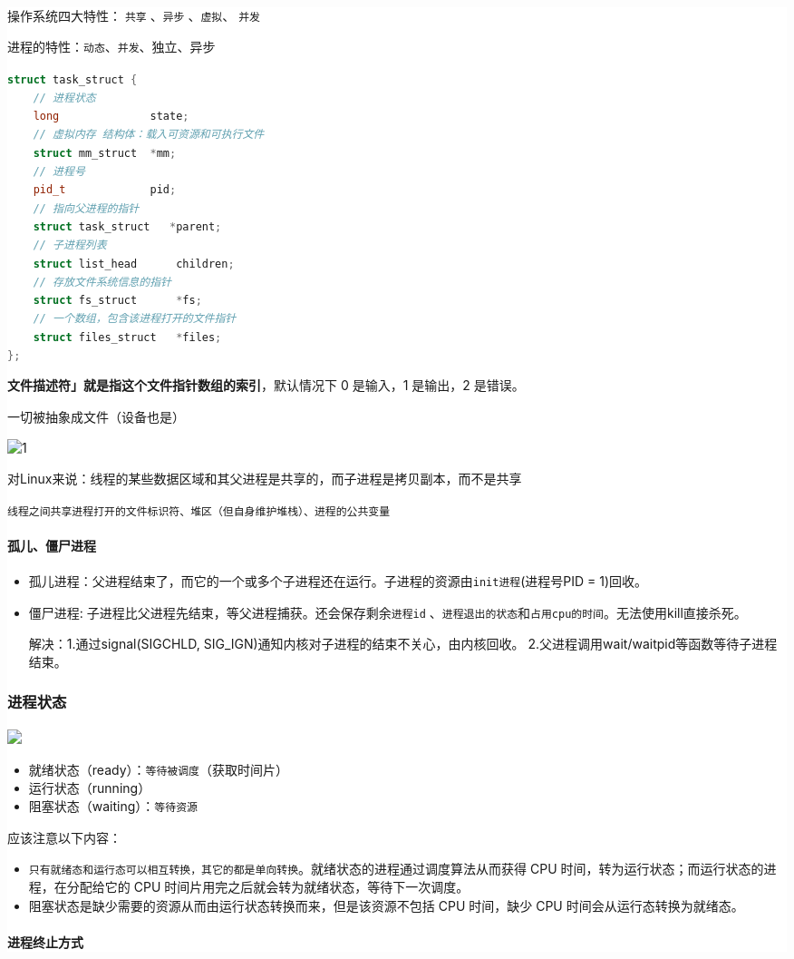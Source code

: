 操作系统四大特性： `共享` 、`异步` 、`虚拟`、 `并发`

进程的特性：`动态`、`并发`、独立、异步

```c++
struct task_struct {
    // 进程状态
    long              state;
    // 虚拟内存 结构体：载入可资源和可执行文件
    struct mm_struct  *mm;
    // 进程号
    pid_t             pid;
    // 指向父进程的指针
    struct task_struct   *parent;
    // 子进程列表
    struct list_head      children;
    // 存放文件系统信息的指针
    struct fs_struct      *fs;
    // 一个数组，包含该进程打开的文件指针
    struct files_struct   *files;
};
```

**文件描述符」就是指这个文件指针数组的索引**，默认情况下 0 是输入，1 是输出，2 是错误。

一切被抽象成文件（设备也是）

![1](https://mmbiz.qpic.cn/sz_mmbiz_jpg/gibkIz0MVqdEZbbic0diawibWHE9EoMFmX8qBRhdjExXRmiccwQ37ZXZ4645LlAdYY4VOUUibUDNrLjNLUGXWjGPibOgw/640?wx_fmt=jpeg&tp=webp&wxfrom=5&wx_lazy=1&wx_co=1)

对Linux来说：线程的某些数据区域和其父进程是共享的，而子进程是拷贝副本，而不是共享

`线程之间共享进程打开的文件标识符、堆区（但自身维护堆栈）、进程的公共变量`

#### 孤儿、僵尸进程

- 孤儿进程：父进程结束了，而它的一个或多个子进程还在运行。子进程的资源由`init进程`(进程号PID = 1)回收。

- 僵尸进程: 子进程比父进程先结束，等父进程捕获。还会保存剩余`进程id` 、`进程退出的状态`和`占用cpu的时间`。无法使用kill直接杀死。

  解决：1.通过signal(SIGCHLD, SIG_IGN)通知内核对子进程的结束不关心，由内核回收。
               2.父进程调用wait/waitpid等函数等待子进程结束。

### 进程状态

![](复习笔记.assets/QQ截图20210226220417.png)

- 就绪状态（ready）：`等待被调度`（获取时间片）
- 运行状态（running）
- 阻塞状态（waiting）：`等待资源`

应该注意以下内容：

- `只有就绪态和运行态可以相互转换，其它的都是单向转换`。就绪状态的进程通过调度算法从而获得 CPU 时间，转为运行状态；而运行状态的进程，在分配给它的 CPU 时间片用完之后就会转为就绪状态，等待下一次调度。
- 阻塞状态是缺少需要的资源从而由运行状态转换而来，但是该资源不包括 CPU 时间，缺少 CPU 时间会从运行态转换为就绪态。

#### 进程终止方式
